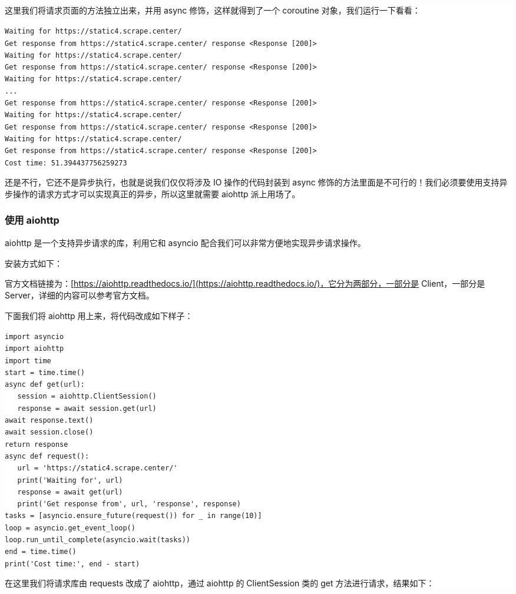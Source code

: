 这里我们将请求页面的方法独立出来，并用 async 修饰，这样就得到了一个 coroutine 对象，我们运行一下看看：

```
Waiting for https://static4.scrape.center/
Get response from https://static4.scrape.center/ response <Response [200]>
Waiting for https://static4.scrape.center/
Get response from https://static4.scrape.center/ response <Response [200]>
Waiting for https://static4.scrape.center/
...
Get response from https://static4.scrape.center/ response <Response [200]>
Waiting for https://static4.scrape.center/
Get response from https://static4.scrape.center/ response <Response [200]>
Waiting for https://static4.scrape.center/
Get response from https://static4.scrape.center/ response <Response [200]>
Cost time: 51.394437756259273
```

还是不行，它还不是异步执行，也就是说我们仅仅将涉及 IO 操作的代码封装到 async 修饰的方法里面是不可行的！我们必须要使用支持异步操作的请求方式才可以实现真正的异步，所以这里就需要 aiohttp 派上用场了。

### 使用 aiohttp

aiohttp 是一个支持异步请求的库，利用它和 asyncio 配合我们可以非常方便地实现异步请求操作。

安装方式如下：

官方文档链接为：[https://aiohttp.readthedocs.io/](https://aiohttp.readthedocs.io/)，它分为两部分，一部分是 Client，一部分是 Server，详细的内容可以参考官方文档。

下面我们将 aiohttp 用上来，将代码改成如下样子：

```
import asyncio
import aiohttp
import time
start = time.time()
async def get(url):
   session = aiohttp.ClientSession()
   response = await session.get(url)
await response.text()
await session.close()
return response
async def request():
   url = 'https://static4.scrape.center/'
   print('Waiting for', url)
   response = await get(url)
   print('Get response from', url, 'response', response)
tasks = [asyncio.ensure_future(request()) for _ in range(10)]
loop = asyncio.get_event_loop()
loop.run_until_complete(asyncio.wait(tasks))
end = time.time()
print('Cost time:', end - start)
```

在这里我们将请求库由 requests 改成了 aiohttp，通过 aiohttp 的 ClientSession 类的 get 方法进行请求，结果如下：
